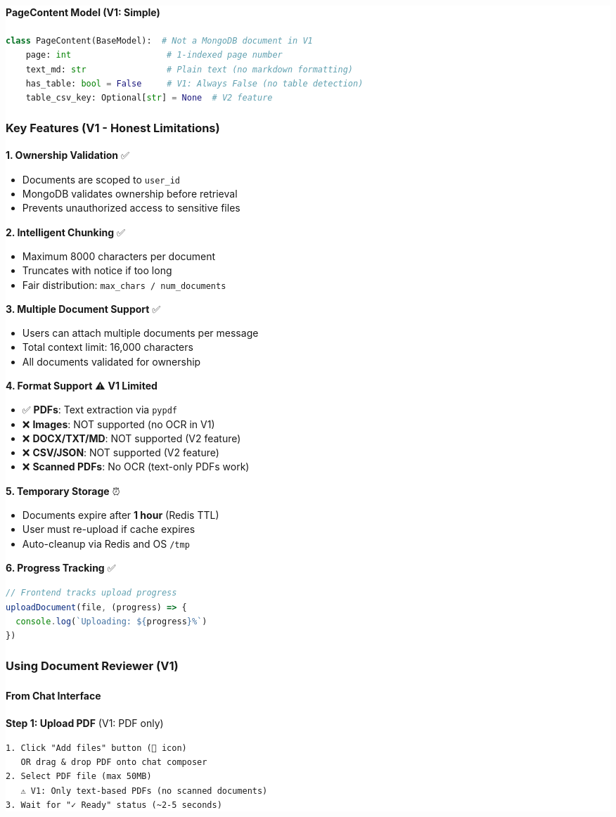 #### PageContent Model (V1: Simple)

```python
class PageContent(BaseModel):  # Not a MongoDB document in V1
    page: int                   # 1-indexed page number
    text_md: str                # Plain text (no markdown formatting)
    has_table: bool = False     # V1: Always False (no table detection)
    table_csv_key: Optional[str] = None  # V2 feature
```

### Key Features (V1 - Honest Limitations)

**1. Ownership Validation** ✅
- Documents are scoped to `user_id`
- MongoDB validates ownership before retrieval
- Prevents unauthorized access to sensitive files

**2. Intelligent Chunking** ✅
- Maximum 8000 characters per document
- Truncates with notice if too long
- Fair distribution: `max_chars / num_documents`

**3. Multiple Document Support** ✅
- Users can attach multiple documents per message
- Total context limit: 16,000 characters
- All documents validated for ownership

**4. Format Support** ⚠️ **V1 Limited**
- ✅ **PDFs**: Text extraction via `pypdf`
- ❌ **Images**: NOT supported (no OCR in V1)
- ❌ **DOCX/TXT/MD**: NOT supported (V2 feature)
- ❌ **CSV/JSON**: NOT supported (V2 feature)
- ❌ **Scanned PDFs**: No OCR (text-only PDFs work)

**5. Temporary Storage** ⏰
- Documents expire after **1 hour** (Redis TTL)
- User must re-upload if cache expires
- Auto-cleanup via Redis and OS `/tmp`

**6. Progress Tracking** ✅
```typescript
// Frontend tracks upload progress
uploadDocument(file, (progress) => {
  console.log(`Uploading: ${progress}%`)
})
```

### Using Document Reviewer (V1)

#### From Chat Interface

**Step 1: Upload PDF** (V1: PDF only)
```
1. Click "Add files" button (📄 icon)
   OR drag & drop PDF onto chat composer
2. Select PDF file (max 50MB)
   ⚠️ V1: Only text-based PDFs (no scanned documents)
3. Wait for "✓ Ready" status (~2-5 seconds)
```
